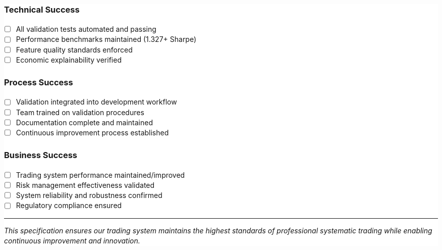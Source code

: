 ### Technical Success
- [ ] All validation tests automated and passing
- [ ] Performance benchmarks maintained (1.327+ Sharpe)
- [ ] Feature quality standards enforced
- [ ] Economic explainability verified

### Process Success
- [ ] Validation integrated into development workflow
- [ ] Team trained on validation procedures
- [ ] Documentation complete and maintained
- [ ] Continuous improvement process established

### Business Success
- [ ] Trading system performance maintained/improved
- [ ] Risk management effectiveness validated
- [ ] System reliability and robustness confirmed
- [ ] Regulatory compliance ensured

---

*This specification ensures our trading system maintains the highest standards of professional systematic trading while enabling continuous improvement and innovation.*